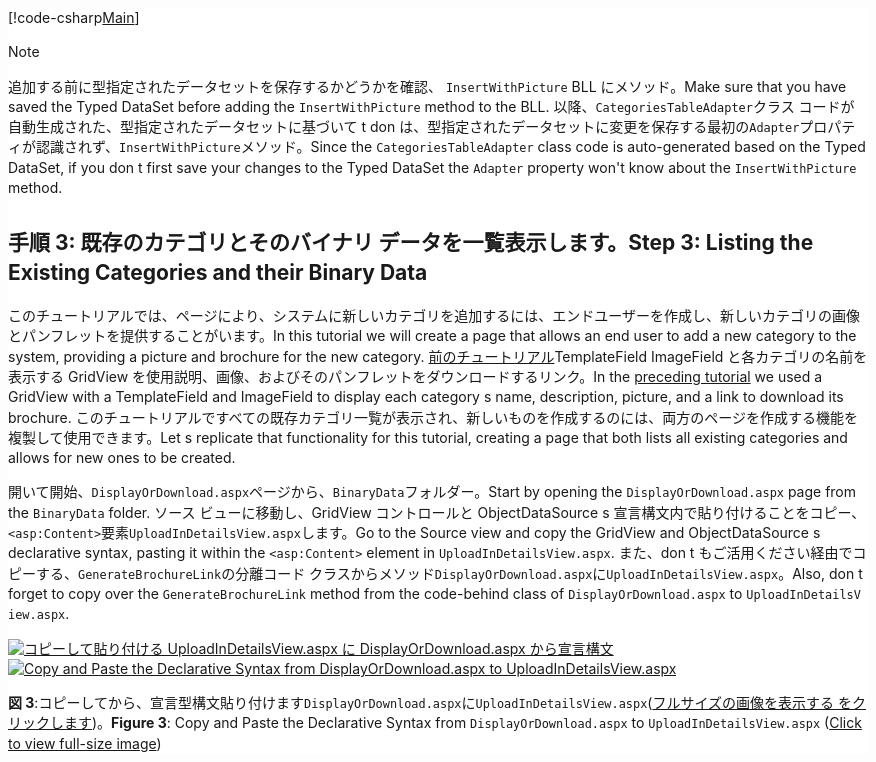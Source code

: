 [!code-csharp[Main](including-a-file-upload-option-when-adding-a-new-record-cs/samples/sample2.cs)]

> [!NOTE]
> <span data-ttu-id="53a4b-157">追加する前に型指定されたデータセットを保存するかどうかを確認、 `InsertWithPicture` BLL にメソッド。</span><span class="sxs-lookup"><span data-stu-id="53a4b-157">Make sure that you have saved the Typed DataSet before adding the `InsertWithPicture` method to the BLL.</span></span> <span data-ttu-id="53a4b-158">以降、`CategoriesTableAdapter`クラス コードが自動生成された、型指定されたデータセットに基づいて t don は、型指定されたデータセットに変更を保存する最初の`Adapter`プロパティが認識されず、`InsertWithPicture`メソッド。</span><span class="sxs-lookup"><span data-stu-id="53a4b-158">Since the `CategoriesTableAdapter` class code is auto-generated based on the Typed DataSet, if you don t first save your changes to the Typed DataSet the `Adapter` property won't know about the `InsertWithPicture` method.</span></span>

## <a name="step-3-listing-the-existing-categories-and-their-binary-data"></a><span data-ttu-id="53a4b-159">手順 3: 既存のカテゴリとそのバイナリ データを一覧表示します。</span><span class="sxs-lookup"><span data-stu-id="53a4b-159">Step 3: Listing the Existing Categories and their Binary Data</span></span>

<span data-ttu-id="53a4b-160">このチュートリアルでは、ページにより、システムに新しいカテゴリを追加するには、エンドユーザーを作成し、新しいカテゴリの画像とパンフレットを提供することがいます。</span><span class="sxs-lookup"><span data-stu-id="53a4b-160">In this tutorial we will create a page that allows an end user to add a new category to the system, providing a picture and brochure for the new category.</span></span> <span data-ttu-id="53a4b-161">[前のチュートリアル](displaying-binary-data-in-the-data-web-controls-cs.md)TemplateField ImageField と各カテゴリの名前を表示する GridView を使用説明、画像、およびそのパンフレットをダウンロードするリンク。</span><span class="sxs-lookup"><span data-stu-id="53a4b-161">In the [preceding tutorial](displaying-binary-data-in-the-data-web-controls-cs.md) we used a GridView with a TemplateField and ImageField to display each category s name, description, picture, and a link to download its brochure.</span></span> <span data-ttu-id="53a4b-162">このチュートリアルですべての既存カテゴリ一覧が表示され、新しいものを作成するのには、両方のページを作成する機能を複製して使用できます。</span><span class="sxs-lookup"><span data-stu-id="53a4b-162">Let s replicate that functionality for this tutorial, creating a page that both lists all existing categories and allows for new ones to be created.</span></span>

<span data-ttu-id="53a4b-163">開いて開始、`DisplayOrDownload.aspx`ページから、`BinaryData`フォルダー。</span><span class="sxs-lookup"><span data-stu-id="53a4b-163">Start by opening the `DisplayOrDownload.aspx` page from the `BinaryData` folder.</span></span> <span data-ttu-id="53a4b-164">ソース ビューに移動し、GridView コントロールと ObjectDataSource s 宣言構文内で貼り付けることをコピー、`<asp:Content>`要素`UploadInDetailsView.aspx`します。</span><span class="sxs-lookup"><span data-stu-id="53a4b-164">Go to the Source view and copy the GridView and ObjectDataSource s declarative syntax, pasting it within the `<asp:Content>` element in `UploadInDetailsView.aspx`.</span></span> <span data-ttu-id="53a4b-165">また、don t もご活用ください経由でコピーする、`GenerateBrochureLink`の分離コード クラスからメソッド`DisplayOrDownload.aspx`に`UploadInDetailsView.aspx`。</span><span class="sxs-lookup"><span data-stu-id="53a4b-165">Also, don t forget to copy over the `GenerateBrochureLink` method from the code-behind class of `DisplayOrDownload.aspx` to `UploadInDetailsView.aspx`.</span></span>

<span data-ttu-id="53a4b-166">[![コピーして貼り付ける UploadInDetailsView.aspx に DisplayOrDownload.aspx から宣言構文](including-a-file-upload-option-when-adding-a-new-record-cs/_static/image3.gif)](including-a-file-upload-option-when-adding-a-new-record-cs/_static/image5.png)</span><span class="sxs-lookup"><span data-stu-id="53a4b-166">[![Copy and Paste the Declarative Syntax from DisplayOrDownload.aspx to UploadInDetailsView.aspx](including-a-file-upload-option-when-adding-a-new-record-cs/_static/image3.gif)](including-a-file-upload-option-when-adding-a-new-record-cs/_static/image5.png)</span></span>

<span data-ttu-id="53a4b-167">**図 3**:コピーしてから、宣言型構文貼り付けます`DisplayOrDownload.aspx`に`UploadInDetailsView.aspx`([フルサイズの画像を表示する をクリックします](including-a-file-upload-option-when-adding-a-new-record-cs/_static/image6.png))。</span><span class="sxs-lookup"><span data-stu-id="53a4b-167">**Figure 3**: Copy and Paste the Declarative Syntax from `DisplayOrDownload.aspx` to `UploadInDetailsView.aspx` ([Click to view full-size image](including-a-file-upload-option-when-adding-a-new-record-cs/_static/image6.png))</span></span>
